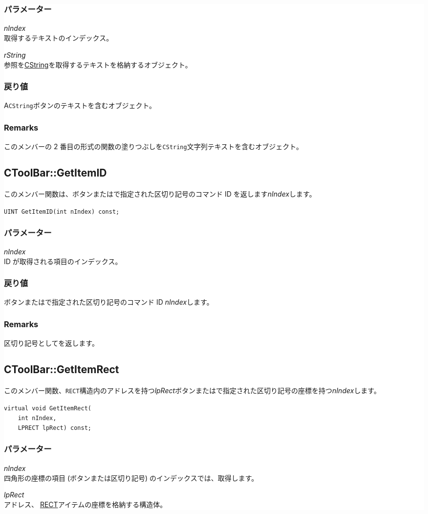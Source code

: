 ### <a name="parameters"></a>パラメーター

*nIndex*<br/>
取得するテキストのインデックス。

*rString*<br/>
参照を[CString](../../atl-mfc-shared/reference/cstringt-class.md)を取得するテキストを格納するオブジェクト。

### <a name="return-value"></a>戻り値

A`CString`ボタンのテキストを含むオブジェクト。

### <a name="remarks"></a>Remarks

このメンバーの 2 番目の形式の関数の塗りつぶしを`CString`文字列テキストを含むオブジェクト。

##  <a name="getitemid"></a>  CToolBar::GetItemID

このメンバー関数は、ボタンまたはで指定された区切り記号のコマンド ID を返します*nIndex*します。

```
UINT GetItemID(int nIndex) const;
```

### <a name="parameters"></a>パラメーター

*nIndex*<br/>
ID が取得される項目のインデックス。

### <a name="return-value"></a>戻り値

ボタンまたはで指定された区切り記号のコマンド ID *nIndex*します。

### <a name="remarks"></a>Remarks

区切り記号としてを返します。

##  <a name="getitemrect"></a>  CToolBar::GetItemRect

このメンバー関数、`RECT`構造内のアドレスを持つ*lpRect*ボタンまたはで指定された区切り記号の座標を持つ*nIndex*します。

```
virtual void GetItemRect(
    int nIndex,
    LPRECT lpRect) const;
```

### <a name="parameters"></a>パラメーター

*nIndex*<br/>
四角形の座標の項目 (ボタンまたは区切り記号) のインデックスでは、取得します。

*lpRect*<br/>
アドレス、 [RECT](/windows/desktop/api/windef/ns-windef-tagrect)アイテムの座標を格納する構造体。
